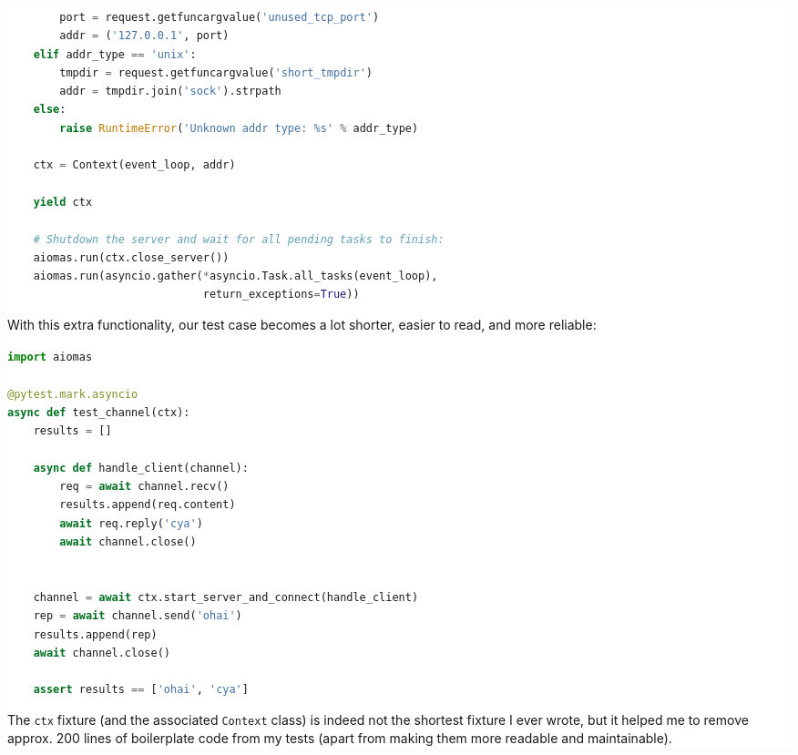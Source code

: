 ```py
        port = request.getfuncargvalue('unused_tcp_port')
        addr = ('127.0.0.1', port)
    elif addr_type == 'unix':
        tmpdir = request.getfuncargvalue('short_tmpdir')
        addr = tmpdir.join('sock').strpath
    else:
        raise RuntimeError('Unknown addr type: %s' % addr_type)

    ctx = Context(event_loop, addr)

    yield ctx

    # Shutdown the server and wait for all pending tasks to finish:
    aiomas.run(ctx.close_server())
    aiomas.run(asyncio.gather(*asyncio.Task.all_tasks(event_loop),
                              return_exceptions=True))
```

With this extra functionality, our test case becomes a lot shorter, easier to
read, and more reliable:
```py
import aiomas

@pytest.mark.asyncio
async def test_channel(ctx):
    results = []

    async def handle_client(channel):
        req = await channel.recv()
        results.append(req.content)
        await req.reply('cya')
        await channel.close()


    channel = await ctx.start_server_and_connect(handle_client)
    rep = await channel.send('ohai')
    results.append(rep)
    await channel.close()

    assert results == ['ohai', 'cya']
```

The `ctx` fixture (and the associated `Context` class) is indeed not the
shortest fixture I ever wrote, but it helped me to remove approx. 200 lines of
boilerplate code from my tests (apart from making them more readable and maintainable).

